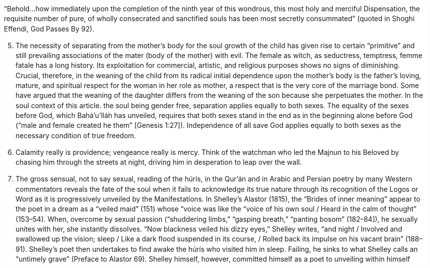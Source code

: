 “Behold...how immediately upon the completion of the ninth year of this wondrous, this most holy and merciful
Dispensation, the requisite number of pure, of wholly consecrated and sanctified souls has been most secretly
consummated” (quoted in Shoghi Effendi, God Passes By 92).

5. The necessity of separating from the mother’s body for the soul growth of the child has given rise to
certain “primitive” and still prevailing associations of the mater (body of the mother) with evil. The female as witch,
as seductress, temptress, femme fatale has a long history. Its exploitation for commercial, artistic, and religious
purposes shows no signs of diminishing. Crucial, therefore, in the weaning of the child from its radical initial
dependence upon the mother’s body is the father’s loving, mature, and spiritual respect for the woman in her role as
mother, a respect that is the very core of the marriage bond. Some have argued that the weaning of the daughter
differs from the weaning of the son because she perpetuates the mother. In the soul context of this article. the soul
being gender free, separation applies equally to both sexes. The equality of the sexes before God, which Bahá’u’lláh
has unveiled, requires that both sexes stand in the end as in the beginning alone before God (“male and female
created he them” [Genesis 1:27]). Independence of all save God applies equally to both sexes as the necessary
condition of true freedom.

6. Calamity really is providence; vengeance really is mercy. Think of the watchman who led the Majnun to
his Beloved by chasing him through the streets at night, driving him in desperation to leap over the wall.

7. The gross sensual, not to say sexual, reading of the húrís, in the Qur’án and in Arabic and Persian poetry
by many Western commentators reveals the fate of the soul when it fails to acknowledge its true nature through its
recognition of the Logos or Word as it is progressively unveiled by the Manifestations. In Shelley’s Alastor (1815),
the “Brides of inner meaning” appear to the poet in a dream as a “veiled maid” (151) whose “voice was like the
“voice of his own soul / Heard in the calm of thought” (153–54). When, overcome by sexual passion (“shuddering
limbs,” “gasping breath,” “panting bosom” (182–84]), he sexually unites with her, she instantly dissolves. “Now
blackness veiled his dizzy eyes,” Shelley writes, “and night / Involved and swallowed up the vision; sleep / Like a
dark flood suspended in its course, / Rolled back its impulse on his vacant brain” (188–91). Shelley’s poet then
undertakes to find awake the húrís who visited him in sleep. Failing, he sinks to what Shelley calls an “untimely
grave” (Preface to Alastor 69). Shelley himself, however, committed himself as a poet to unveiling within himself
